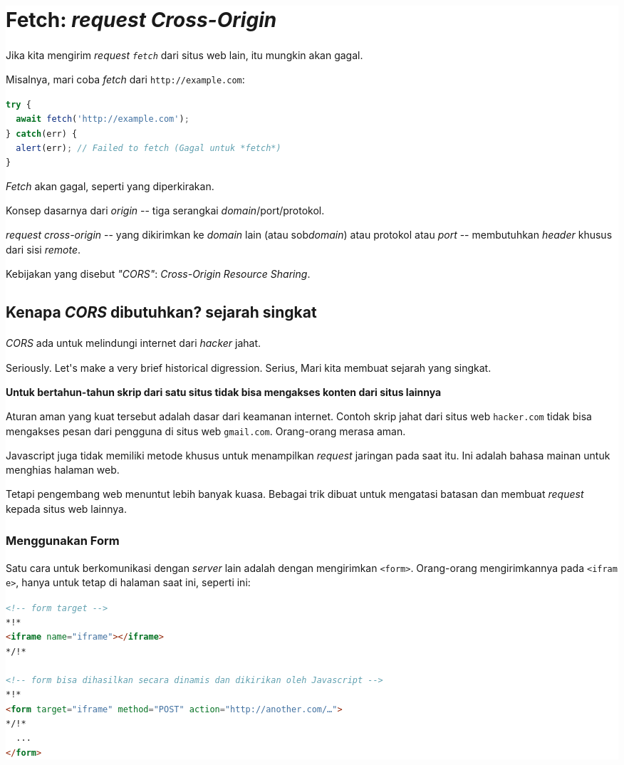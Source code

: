 # Fetch: *request Cross-Origin*

Jika kita mengirim *request* *`fetch`* dari situs web lain, itu mungkin akan gagal.

Misalnya, mari coba *fetch* dari `http://example.com`:

```js run async
try {
  await fetch('http://example.com');
} catch(err) {
  alert(err); // Failed to fetch (Gagal untuk *fetch*)
}
```

*Fetch* akan gagal, seperti yang diperkirakan.

Konsep dasarnya dari *origin* -- tiga serangkai *domain*/port/protokol.

*request cross-origin* --  yang dikirimkan ke *domain* lain (atau sob*domain*) atau protokol atau *port* -- membutuhkan *header* khusus dari sisi *remote*.

Kebijakan yang disebut *"CORS"*: *Cross-Origin Resource Sharing*.

## Kenapa *CORS* dibutuhkan? sejarah singkat

*CORS* ada untuk melindungi internet dari *hacker* jahat.

Seriously. Let's make a very brief historical digression.
Serius, Mari kita membuat sejarah yang singkat. 

**Untuk bertahun-tahun skrip dari satu situs tidak bisa mengakses konten dari situs lainnya**

Aturan aman yang kuat tersebut adalah dasar dari keamanan internet. Contoh skrip jahat dari situs web `hacker.com` tidak bisa mengakses pesan dari pengguna di situs web `gmail.com`. Orang-orang merasa aman.

Javascript juga tidak memiliki metode khusus untuk menampilkan *request* jaringan pada saat itu. Ini adalah bahasa mainan untuk menghias halaman web.

Tetapi pengembang web menuntut lebih banyak kuasa. Bebagai trik dibuat untuk mengatasi batasan dan membuat *request* kepada situs web lainnya.

### Menggunakan Form

Satu cara untuk berkomunikasi dengan *server* lain adalah dengan mengirimkan `<form>`. Orang-orang mengirimkannya pada `<iframe>`, hanya untuk tetap di halaman saat ini, seperti ini:

```html
<!-- form target -->
*!*
<iframe name="iframe"></iframe>
*/!*

<!-- form bisa dihasilkan secara dinamis dan dikirikan oleh Javascript -->
*!*
<form target="iframe" method="POST" action="http://another.com/…">
*/!*
  ...
</form>
```
